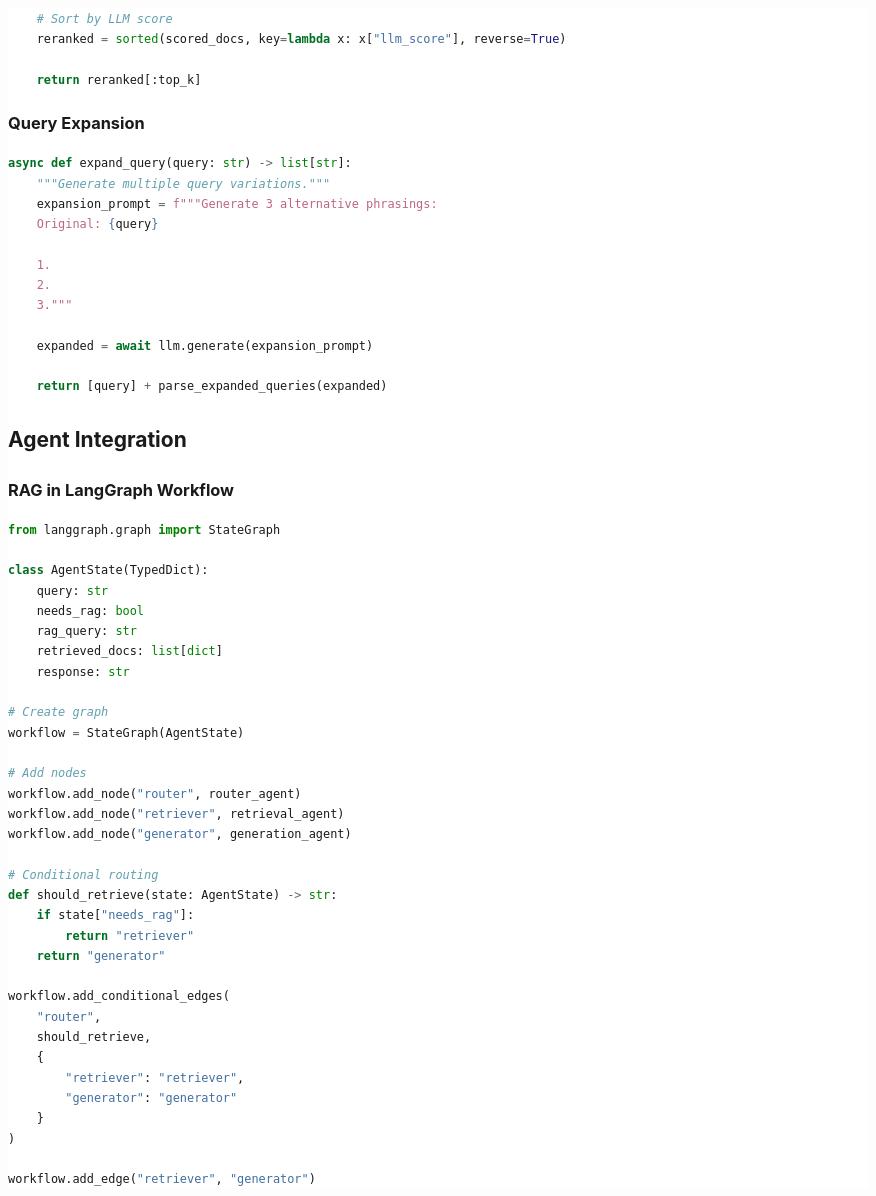 ```python
    # Sort by LLM score
    reranked = sorted(scored_docs, key=lambda x: x["llm_score"], reverse=True)

    return reranked[:top_k]
```

### Query Expansion

```python
async def expand_query(query: str) -> list[str]:
    """Generate multiple query variations."""
    expansion_prompt = f"""Generate 3 alternative phrasings:
    Original: {query}

    1.
    2.
    3."""

    expanded = await llm.generate(expansion_prompt)

    return [query] + parse_expanded_queries(expanded)
```

## Agent Integration

### RAG in LangGraph Workflow

```python
from langgraph.graph import StateGraph

class AgentState(TypedDict):
    query: str
    needs_rag: bool
    rag_query: str
    retrieved_docs: list[dict]
    response: str

# Create graph
workflow = StateGraph(AgentState)

# Add nodes
workflow.add_node("router", router_agent)
workflow.add_node("retriever", retrieval_agent)
workflow.add_node("generator", generation_agent)

# Conditional routing
def should_retrieve(state: AgentState) -> str:
    if state["needs_rag"]:
        return "retriever"
    return "generator"

workflow.add_conditional_edges(
    "router",
    should_retrieve,
    {
        "retriever": "retriever",
        "generator": "generator"
    }
)

workflow.add_edge("retriever", "generator")
```
